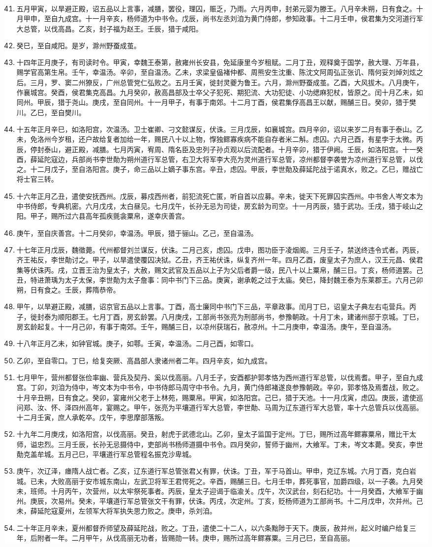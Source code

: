 41. <span id="本纪第二_太宗-41"></span>
五月甲寅，以旱避正殿，诏五品以上言事，减膳，罢役，理囚，赈乏，乃雨。六月丙申，封弟元婴为滕王。八月辛未朔，日有食之。十月甲申，至自九成宫。十一月辛亥，杨师道为中书令。戊辰，尚书左丞刘洎为黄门侍郎，参知政事。十二月壬申，侯君集为交河道行军大总管，以伐高昌。乙亥，封子福为赵王。壬辰，猎于咸阳。

42. <span id="本纪第二_太宗-42"></span>
癸巳，至自咸阳。是岁，滁州野蚕成茧。

43. <span id="本纪第二_太宗-43"></span>
十四年正月庚子，有司读时令。甲寅，幸魏王泰第，赦雍州长安县，免延康里今岁租赋。二月丁丑，观释奠于国学，赦大理、万年县，赐学官高第生帛。壬午，幸温汤。辛卯，至自温汤。乙未，求梁皇偘褚仲都、周熊安生沈重、陈沈文阿周弘正张讥、隋何妥刘焯刘炫之后。三月，罗、窦二州獠反，广州总管党仁弘败之。五月壬寅，徙封灵夔为鲁王。六月，滁州野蚕成茧。乙酉，大风拔木。八月庚午，作襄城宫。癸酉，侯君集克高昌。九月癸卯，赦高昌部及士卒父子犯死、期犯流、大功犯徒、小功缌麻犯杖，皆原之。闰十月乙未，如同州。甲辰，猎于尧山。庚戌，至自同州。十一月甲子，有事于南郊。十二月丁酉，侯君集俘高昌王以献，赐酺三日。癸卯，猎于樊川。乙巳，至自樊川。

44. <span id="本纪第二_太宗-44"></span>
十五年正月辛巳，如洛阳宫，次温汤。卫士崔卿、刁文懿谋反，伏诛。三月戊辰，如襄城宫。四月辛卯，诏以来岁二月有事于泰山。乙未，免洛州今岁租，还户故给复者加给一年，赐民八十以上物，惸独鳏寡疾病不能自存者米二斛。虑囚。六月己酉，有星孛于太微。丙辰，停封泰山，避正殿，减膳。七月丙寅，宥周、隋名臣及忠列子孙贞观以后流配者。十月辛卯，猎于伊阙。壬辰，如洛阳宫。十一癸酉，薛延陀寇边，兵部尚书李世勣为朔州道行军总管，右卫大将军李大亮为灵州道行军总管，凉州都督李袭誉为凉州道行军总管，以伐之。十二月戊子，至自洛阳宫。庚子，命三品以上嫡子事东宫。辛丑，虑囚。甲辰，李世勣及薛延陀战于诺真水，败之。乙巳，赠战亡将士官三转。

45. <span id="本纪第二_太宗-45"></span>
十六年正月乙丑，遣使安抚西州。戊辰，募戍西州者，前犯流死亡匿，听自首以应募。辛未，徙天下死罪囚实西州。中书舍人岑文本为中书侍郎，专典机密。六月戊戌，太白昼见。七月戊午，长孙无忌为司徒，房玄龄为司空。十一月丙辰，猎于武功。壬戌，猎于岐山之阳。甲子，赐所过六县高年孤疾氈衾粟帛，遂幸庆善宫。

46. <span id="本纪第二_太宗-46"></span>
庚午，至自庆善宫。十二月癸卯，幸温汤。甲辰，猎于骊山。乙己，至自温汤。

47. <span id="本纪第二_太宗-47"></span>
十七年正月戊辰，魏徵薨。代州都督刘兰谋反，伏诛。二月己亥，虑囚。戊申，图功臣于凌烟阁。三月壬子，禁送终违令式者。丙辰，齐王祐反，李世勣讨之。甲子，以旱遣使覆囚决狱。乙丑，齐王祐伏诛，纵复齐州一年。四月乙酉，废皇太子为庶人，汉王元昌、侯君集等伏诛丙。戌，立晋王治为皇太子，大赦，赐文武官及五品以上子为父后者爵一级，民八十以上粟帛，酺三日。丁亥，杨师道罢。己丑，特进萧瑀为太子太保，李世勣为太子詹事：同中书门下三品。庚寅，谢承乾之过于太庙。癸巳，降封魏王泰为东莱郡王。六月己卯朔，日有食之。壬辰，葬隋恭帝。

48. <span id="本纪第二_太宗-48"></span>
甲午，以旱避正殿，减膳，诏京官五品以上言事。丁酉，高士廉同中书门下三品，平章政事。闰月丁巳，诏皇太子典左右屯营兵。丙子，徙封泰为顺阳郡王。七月丁酉，房玄龄罢。八月庚戌，工部尚书张亮为刑部尚书，参豫朝政。十月丁未，建诸州邸于京城。丁巳，房玄龄起复。十一月己卯，有事于南郊。壬午，赐酺三日，以凉州获瑞石，赦凉州。十二月庚申，幸温汤。庚午，至自温汤。

49. <span id="本纪第二_太宗-49"></span>
十八年正月乙未，如钟官城。庚子，如鄠。壬寅，幸温汤。二月己酉，如零口。

50. <span id="本纪第二_太宗-50"></span>
乙卯，至自零口。丁巳，给复突厥、高昌部人隶诸州者二年。四月辛亥，如九成宫。

51. <span id="本纪第二_太宗-51"></span>
七月甲午，营州都督张俭率幽、营兵及契丹、奚以伐高丽。八月壬子，安酉都护郭孝恪为西州道行军总管，以伐焉耆。甲子，至自九成宫。丁卯，刘洎为侍中，岑文本为中书令，中书侍郎马周守中书令。九月，黄门侍郎褚遂良参豫朝政。辛卯，郭孝恪及焉耆战，败之。十月辛丑朔，日有食之。癸卯，宴雍州父老于上林苑，赐粟帛。甲寅，如洛阳宫。己巳，猎于天池。十一月戊寅，虑囚。庚辰，遣使巡问郑、汝、怀、泽四州高年，宴赐之。甲午，张亮为平壤道行军大总管，李世勣、马周为辽东道行军大总管，率十六总管兵以伐高丽。十二月壬寅，庶人承乾卒。戊午，李思摩部落叛。

52. <span id="本纪第二_太宗-52"></span>
十九年二月庚戌，如洛阳宫，以伐高丽。癸丑，射虎于武德北山。乙卯，皇太子监国于定州。丁巳，赐所过高年鳏寡粟帛，赠比干太师，谥忠烈。三月壬辰，长孙无忌摄侍中，吏部尚书杨师道摄中书令。四月癸卯，誓师于幽州，大飨军。丁未，岑文本薨。癸亥，李世勣克盖牟城。五月己巳，平壤道行军总管程名振克沙卑城。

53. <span id="本纪第二_太宗-53"></span>
庚午，次辽泽，瘗隋人战亡者。乙亥，辽东道行军总管张君乂有罪，伏诛。丁丑，军于马首山。甲申，克辽东城。六月丁酉，克白岩城。已未，大败高丽于安市城东南山，左武卫将军王君愕死之。辛酉，赐酺三日。七月壬申，葬死事官，加爵四级，以一子袭。九月癸未，班师。十月丙午，次营州，以太牢祭死事者。丙辰，皇太子迎谒于临渝关。戊午，次汉武台，刻石纪功。十一月癸酉，大飨军于幽州。庚辰，次易州。癸未，平壤道行军总管张文干有罪，伏诛。丙戌，次定州。丁亥，贬杨师道为工部尚书。十二月戊申，次并州。己未，薛延陀寇夏州，左领军大将军执失思力败之。庚申，杀刘洎。

54. <span id="本纪第二_太宗-54"></span>
二十年正月辛未，夏州都督乔师望及薛延陀战，败之。丁丑，遣使二十二人，以六条黜陟于天下。庚辰，赦并州，起义时编户给复三年，后附者一年。二月甲午，从伐高丽无功者，皆赐勋一转。庚申，赐所过高年鳏寡粟。三月己巳，至自高丽。
